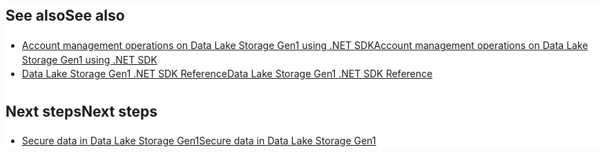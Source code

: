 ## <a name="see-also"></a><span data-ttu-id="b7a4f-170">See also</span><span class="sxs-lookup"><span data-stu-id="b7a4f-170">See also</span></span>
* [<span data-ttu-id="b7a4f-171">Account management operations on Data Lake Storage Gen1 using .NET SDK</span><span class="sxs-lookup"><span data-stu-id="b7a4f-171">Account management operations on Data Lake Storage Gen1 using .NET SDK</span></span>](data-lake-store-get-started-net-sdk.md)
* [<span data-ttu-id="b7a4f-172">Data Lake Storage Gen1 .NET SDK Reference</span><span class="sxs-lookup"><span data-stu-id="b7a4f-172">Data Lake Storage Gen1 .NET SDK Reference</span></span>](https://docs.microsoft.com/dotnet/api/overview/azure/data-lake-store?view=azure-dotnet)

## <a name="next-steps"></a><span data-ttu-id="b7a4f-173">Next steps</span><span class="sxs-lookup"><span data-stu-id="b7a4f-173">Next steps</span></span>
* [<span data-ttu-id="b7a4f-174">Secure data in Data Lake Storage Gen1</span><span class="sxs-lookup"><span data-stu-id="b7a4f-174">Secure data in Data Lake Storage Gen1</span></span>](data-lake-store-secure-data.md)
